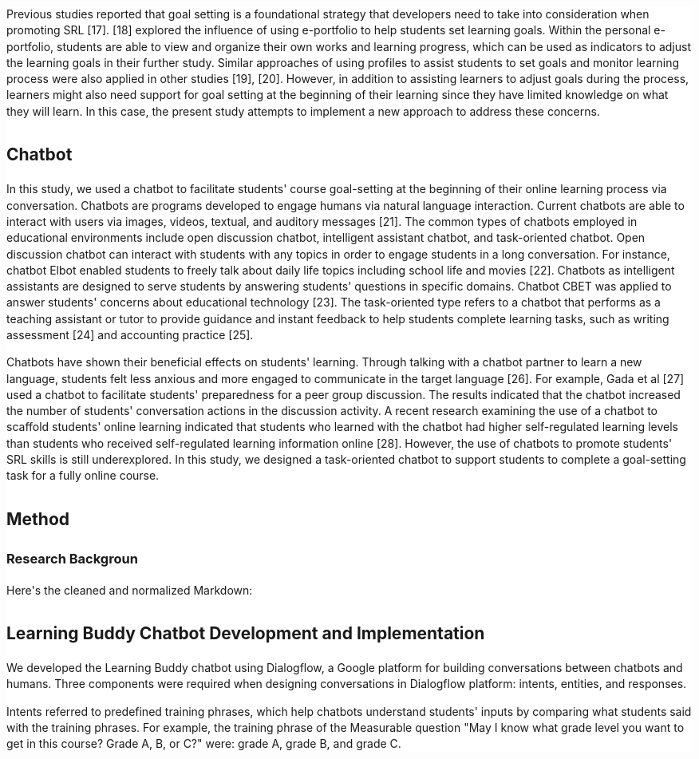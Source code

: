 Previous studies reported that goal setting is a foundational strategy that developers need to take into consideration when promoting SRL [17]. [18] explored the influence of using e-portfolio to help students set learning goals. Within the personal e-portfolio, students are able to view and organize their own works and learning progress, which can be used as indicators to adjust the learning goals in their further study. Similar approaches of using profiles to assist students to set goals and monitor learning process were also applied in other studies [19], [20]. However, in addition to assisting learners to adjust goals during the process, learners might also need support for goal setting at the beginning of their learning since they have limited knowledge on what they will learn. In this case, the present study attempts to implement a new approach to address these concerns.

## Chatbot

In this study, we used a chatbot to facilitate students' course goal-setting at the beginning of their online learning process via conversation. Chatbots are programs developed to engage humans via natural language interaction. Current chatbots are able to interact with users via images, videos, textual, and auditory messages [21]. The common types of chatbots employed in educational environments include open discussion chatbot, intelligent assistant chatbot, and task-oriented chatbot. Open discussion chatbot can interact with students with any topics in order to engage students in a long conversation. For instance, chatbot Elbot enabled students to freely talk about daily life topics including school life and movies [22]. Chatbots as intelligent assistants are designed to serve students by answering students' questions in specific domains. Chatbot CBET was applied to answer students' concerns about educational technology [23]. The task-oriented type refers to a chatbot that performs as a teaching assistant or tutor to provide guidance and instant feedback to help students complete learning tasks, such as writing assessment [24] and accounting practice [25].

Chatbots have shown their beneficial effects on students' learning. Through talking with a chatbot partner to learn a new language, students felt less anxious and more engaged to communicate in the target language [26]. For example, Gada et al [27] used a chatbot to facilitate students' preparedness for a peer group discussion. The results indicated that the chatbot increased the number of students' conversation actions in the discussion activity. A recent research examining the use of a chatbot to scaffold students' online learning indicated that students who learned with the chatbot had higher self-regulated learning levels than students who received self-regulated learning information online [28]. However, the use of chatbots to promote students' SRL skills is still underexplored. In this study, we designed a task-oriented chatbot to support students to complete a goal-setting task for a fully online course.

## Method

### Research Backgroun

Here's the cleaned and normalized Markdown:

## Learning Buddy Chatbot Development and Implementation

We developed the Learning Buddy chatbot using Dialogflow, a Google platform for building conversations between chatbots and humans. Three components were required when designing conversations in Dialogflow platform: intents, entities, and responses.

Intents referred to predefined training phrases, which help chatbots understand students' inputs by comparing what students said with the training phrases. For example, the training phrase of the Measurable question "May I know what grade level you want to get in this course? Grade A, B, or C?" were: grade A, grade B, and grade C.
